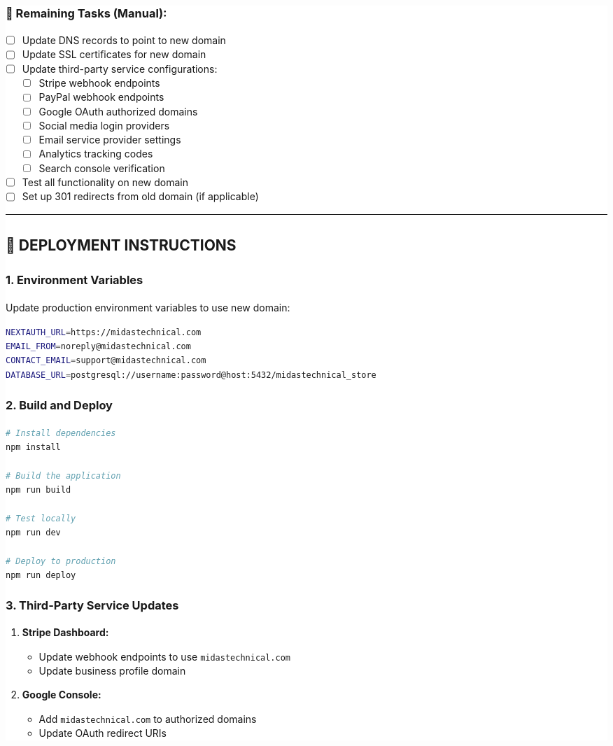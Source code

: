 ### **🔄 Remaining Tasks (Manual):**
- [ ] Update DNS records to point to new domain
- [ ] Update SSL certificates for new domain
- [ ] Update third-party service configurations:
  - [ ] Stripe webhook endpoints
  - [ ] PayPal webhook endpoints
  - [ ] Google OAuth authorized domains
  - [ ] Social media login providers
  - [ ] Email service provider settings
  - [ ] Analytics tracking codes
  - [ ] Search console verification
- [ ] Test all functionality on new domain
- [ ] Set up 301 redirects from old domain (if applicable)

---

## 🚀 DEPLOYMENT INSTRUCTIONS

### **1. Environment Variables**
Update production environment variables to use new domain:
```bash
NEXTAUTH_URL=https://midastechnical.com
EMAIL_FROM=noreply@midastechnical.com
CONTACT_EMAIL=support@midastechnical.com
DATABASE_URL=postgresql://username:password@host:5432/midastechnical_store
```

### **2. Build and Deploy**
```bash
# Install dependencies
npm install

# Build the application
npm run build

# Test locally
npm run dev

# Deploy to production
npm run deploy
```

### **3. Third-Party Service Updates**
1. **Stripe Dashboard:**
   - Update webhook endpoints to use `midastechnical.com`
   - Update business profile domain

2. **Google Console:**
   - Add `midastechnical.com` to authorized domains
   - Update OAuth redirect URIs
